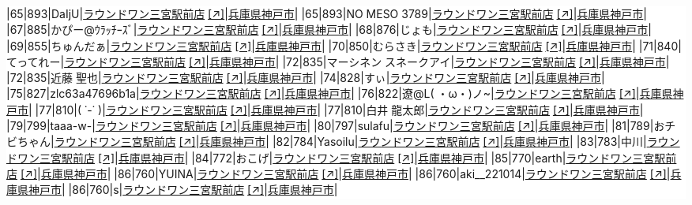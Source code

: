 |65|893|<span class="rank-name-dl">DaIjU</span>|<a href="/darts/rank/shops/15a13423c1b54e260d9b047a20a7ba1e.html">ラウンドワン三宮駅前店</a> <a href="https://search.dartslive.com/jp/shop/15a13423c1b54e260d9b047a20a7ba1e">[↗]</a>|<a href="/darts/rank/兵庫県/神戸市">兵庫県神戸市</a>|
|65|893|<span class="rank-name-dl">NO MESO 3789</span>|<a href="/darts/rank/shops/15a13423c1b54e260d9b047a20a7ba1e.html">ラウンドワン三宮駅前店</a> <a href="https://search.dartslive.com/jp/shop/15a13423c1b54e260d9b047a20a7ba1e">[↗]</a>|<a href="/darts/rank/兵庫県/神戸市">兵庫県神戸市</a>|
|67|885|<span class="rank-name-dl">かぴー@ｳﾗｯﾁｰｽﾞ</span>|<a href="/darts/rank/shops/15a13423c1b54e260d9b047a20a7ba1e.html">ラウンドワン三宮駅前店</a> <a href="https://search.dartslive.com/jp/shop/15a13423c1b54e260d9b047a20a7ba1e">[↗]</a>|<a href="/darts/rank/兵庫県/神戸市">兵庫県神戸市</a>|
|68|876|<span class="rank-name-dl">じょも</span>|<a href="/darts/rank/shops/15a13423c1b54e260d9b047a20a7ba1e.html">ラウンドワン三宮駅前店</a> <a href="https://search.dartslive.com/jp/shop/15a13423c1b54e260d9b047a20a7ba1e">[↗]</a>|<a href="/darts/rank/兵庫県/神戸市">兵庫県神戸市</a>|
|69|855|<span class="rank-name-dl">ちゅんだぁ</span>|<a href="/darts/rank/shops/15a13423c1b54e260d9b047a20a7ba1e.html">ラウンドワン三宮駅前店</a> <a href="https://search.dartslive.com/jp/shop/15a13423c1b54e260d9b047a20a7ba1e">[↗]</a>|<a href="/darts/rank/兵庫県/神戸市">兵庫県神戸市</a>|
|70|850|<span class="rank-name-pd">むらさき</span>|<a href="/darts/rank/shops/9617.html">ラウンドワン三宮駅前店</a> <a href="https://vs.phoenixdarts.com/jp/shop/shopDetailInfo/s_9617?s_seq=9617">[↗]</a>|<a href="/darts/rank/兵庫県/神戸市">兵庫県神戸市</a>|
|71|840|<span class="rank-name-pd">てってれー</span>|<a href="/darts/rank/shops/9617.html">ラウンドワン三宮駅前店</a> <a href="https://vs.phoenixdarts.com/jp/shop/shopDetailInfo/s_9617?s_seq=9617">[↗]</a>|<a href="/darts/rank/兵庫県/神戸市">兵庫県神戸市</a>|
|72|835|<span class="rank-name-pd">マーシネン スネークアイ</span>|<a href="/darts/rank/shops/9617.html">ラウンドワン三宮駅前店</a> <a href="https://vs.phoenixdarts.com/jp/shop/shopDetailInfo/s_9617?s_seq=9617">[↗]</a>|<a href="/darts/rank/兵庫県/神戸市">兵庫県神戸市</a>|
|72|835|<span class="rank-name-pd">近藤 聖也</span>|<a href="/darts/rank/shops/9617.html">ラウンドワン三宮駅前店</a> <a href="https://vs.phoenixdarts.com/jp/shop/shopDetailInfo/s_9617?s_seq=9617">[↗]</a>|<a href="/darts/rank/兵庫県/神戸市">兵庫県神戸市</a>|
|74|828|<span class="rank-name-pd">すぃ</span>|<a href="/darts/rank/shops/9617.html">ラウンドワン三宮駅前店</a> <a href="https://vs.phoenixdarts.com/jp/shop/shopDetailInfo/s_9617?s_seq=9617">[↗]</a>|<a href="/darts/rank/兵庫県/神戸市">兵庫県神戸市</a>|
|75|827|<span class="rank-name-pd">zlc63a47696b1a</span>|<a href="/darts/rank/shops/9617.html">ラウンドワン三宮駅前店</a> <a href="https://vs.phoenixdarts.com/jp/shop/shopDetailInfo/s_9617?s_seq=9617">[↗]</a>|<a href="/darts/rank/兵庫県/神戸市">兵庫県神戸市</a>|
|76|822|<span class="rank-name-pd">遼@L( ・ω・)ノ~</span>|<a href="/darts/rank/shops/9617.html">ラウンドワン三宮駅前店</a> <a href="https://vs.phoenixdarts.com/jp/shop/shopDetailInfo/s_9617?s_seq=9617">[↗]</a>|<a href="/darts/rank/兵庫県/神戸市">兵庫県神戸市</a>|
|77|810|<span class="rank-name-pd">( ˙-˙  )</span>|<a href="/darts/rank/shops/9617.html">ラウンドワン三宮駅前店</a> <a href="https://vs.phoenixdarts.com/jp/shop/shopDetailInfo/s_9617?s_seq=9617">[↗]</a>|<a href="/darts/rank/兵庫県/神戸市">兵庫県神戸市</a>|
|77|810|<span class="rank-name-pd"><span class="pro-icon-pd"></span>白井 龍太郎</span>|<a href="/darts/rank/shops/9617.html">ラウンドワン三宮駅前店</a> <a href="https://vs.phoenixdarts.com/jp/shop/shopDetailInfo/s_9617?s_seq=9617">[↗]</a>|<a href="/darts/rank/兵庫県/神戸市">兵庫県神戸市</a>|
|79|799|<span class="rank-name-pd">taaa-w-</span>|<a href="/darts/rank/shops/9617.html">ラウンドワン三宮駅前店</a> <a href="https://vs.phoenixdarts.com/jp/shop/shopDetailInfo/s_9617?s_seq=9617">[↗]</a>|<a href="/darts/rank/兵庫県/神戸市">兵庫県神戸市</a>|
|80|797|<span class="rank-name-pd">sulafu</span>|<a href="/darts/rank/shops/9617.html">ラウンドワン三宮駅前店</a> <a href="https://vs.phoenixdarts.com/jp/shop/shopDetailInfo/s_9617?s_seq=9617">[↗]</a>|<a href="/darts/rank/兵庫県/神戸市">兵庫県神戸市</a>|
|81|789|<span class="rank-name-dl">おチビちゃん</span>|<a href="/darts/rank/shops/15a13423c1b54e260d9b047a20a7ba1e.html">ラウンドワン三宮駅前店</a> <a href="https://search.dartslive.com/jp/shop/15a13423c1b54e260d9b047a20a7ba1e">[↗]</a>|<a href="/darts/rank/兵庫県/神戸市">兵庫県神戸市</a>|
|82|784|<span class="rank-name-pd">Yasoilu</span>|<a href="/darts/rank/shops/9617.html">ラウンドワン三宮駅前店</a> <a href="https://vs.phoenixdarts.com/jp/shop/shopDetailInfo/s_9617?s_seq=9617">[↗]</a>|<a href="/darts/rank/兵庫県/神戸市">兵庫県神戸市</a>|
|83|783|<span class="rank-name-dl">中川</span>|<a href="/darts/rank/shops/15a13423c1b54e260d9b047a20a7ba1e.html">ラウンドワン三宮駅前店</a> <a href="https://search.dartslive.com/jp/shop/15a13423c1b54e260d9b047a20a7ba1e">[↗]</a>|<a href="/darts/rank/兵庫県/神戸市">兵庫県神戸市</a>|
|84|772|<span class="rank-name-pd">おこげ</span>|<a href="/darts/rank/shops/9617.html">ラウンドワン三宮駅前店</a> <a href="https://vs.phoenixdarts.com/jp/shop/shopDetailInfo/s_9617?s_seq=9617">[↗]</a>|<a href="/darts/rank/兵庫県/神戸市">兵庫県神戸市</a>|
|85|770|<span class="rank-name-pd">earth</span>|<a href="/darts/rank/shops/9617.html">ラウンドワン三宮駅前店</a> <a href="https://vs.phoenixdarts.com/jp/shop/shopDetailInfo/s_9617?s_seq=9617">[↗]</a>|<a href="/darts/rank/兵庫県/神戸市">兵庫県神戸市</a>|
|86|760|<span class="rank-name-dl">YUINA</span>|<a href="/darts/rank/shops/15a13423c1b54e260d9b047a20a7ba1e.html">ラウンドワン三宮駅前店</a> <a href="https://search.dartslive.com/jp/shop/15a13423c1b54e260d9b047a20a7ba1e">[↗]</a>|<a href="/darts/rank/兵庫県/神戸市">兵庫県神戸市</a>|
|86|760|<span class="rank-name-pd">aki__221014</span>|<a href="/darts/rank/shops/9617.html">ラウンドワン三宮駅前店</a> <a href="https://vs.phoenixdarts.com/jp/shop/shopDetailInfo/s_9617?s_seq=9617">[↗]</a>|<a href="/darts/rank/兵庫県/神戸市">兵庫県神戸市</a>|
|86|760|<span class="rank-name-dl">s</span>|<a href="/darts/rank/shops/15a13423c1b54e260d9b047a20a7ba1e.html">ラウンドワン三宮駅前店</a> <a href="https://search.dartslive.com/jp/shop/15a13423c1b54e260d9b047a20a7ba1e">[↗]</a>|<a href="/darts/rank/兵庫県/神戸市">兵庫県神戸市</a>|